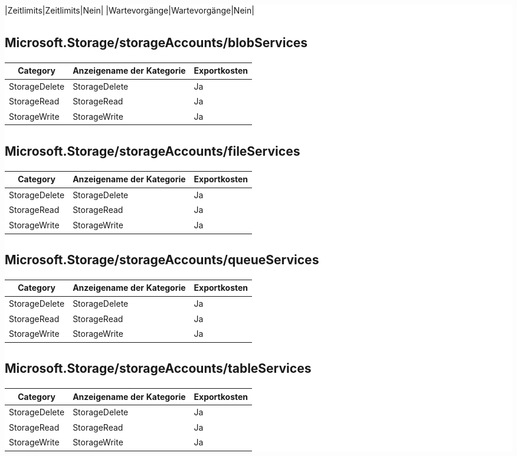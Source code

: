 |Zeitlimits|Zeitlimits|Nein|
|Wartevorgänge|Wartevorgänge|Nein|


## <a name="microsoftstoragestorageaccountsblobservices"></a>Microsoft.Storage/storageAccounts/blobServices

|Category|Anzeigename der Kategorie|Exportkosten|
|---|---|---|
|StorageDelete|StorageDelete|Ja|
|StorageRead|StorageRead|Ja|
|StorageWrite|StorageWrite|Ja|


## <a name="microsoftstoragestorageaccountsfileservices"></a>Microsoft.Storage/storageAccounts/fileServices

|Category|Anzeigename der Kategorie|Exportkosten|
|---|---|---|
|StorageDelete|StorageDelete|Ja|
|StorageRead|StorageRead|Ja|
|StorageWrite|StorageWrite|Ja|


## <a name="microsoftstoragestorageaccountsqueueservices"></a>Microsoft.Storage/storageAccounts/queueServices

|Category|Anzeigename der Kategorie|Exportkosten|
|---|---|---|
|StorageDelete|StorageDelete|Ja|
|StorageRead|StorageRead|Ja|
|StorageWrite|StorageWrite|Ja|


## <a name="microsoftstoragestorageaccountstableservices"></a>Microsoft.Storage/storageAccounts/tableServices

|Category|Anzeigename der Kategorie|Exportkosten|
|---|---|---|
|StorageDelete|StorageDelete|Ja|
|StorageRead|StorageRead|Ja|
|StorageWrite|StorageWrite|Ja|
